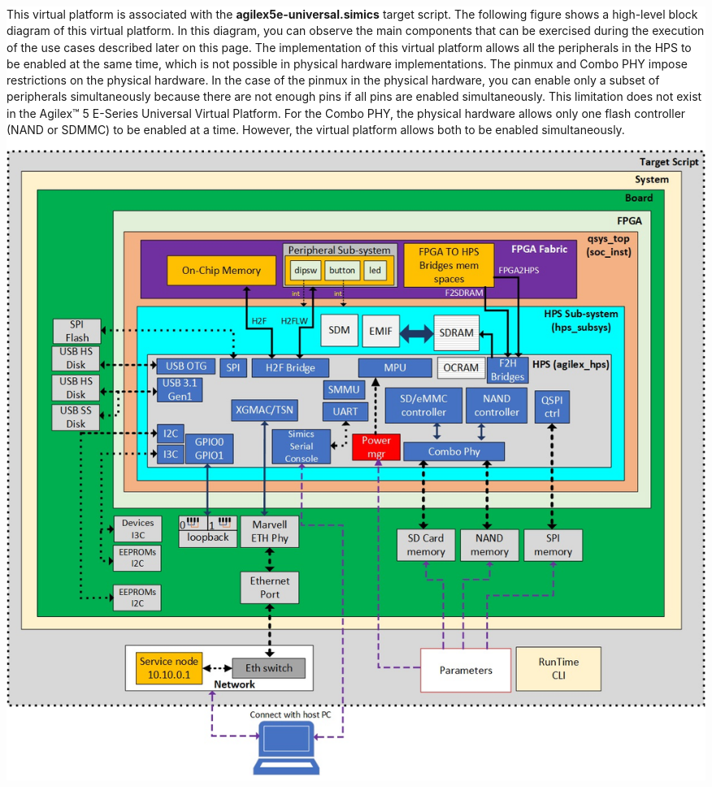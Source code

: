 This virtual platform is associated with the **agilex5e-universal.simics** target script. The following figure shows a high-level block diagram of this virtual platform. In this diagram, you can observe the main components that can be exercised during the execution of the use cases described later on this page. The implementation of this virtual platform allows all the peripherals in the HPS to be enabled at the same time, which is not possible in physical hardware implementations. The pinmux and Combo PHY impose restrictions on the physical hardware. In the case of the pinmux in the physical hardware, you can enable only a subset of peripherals simultaneously because there are not enough pins if all pins are enabled simultaneously. This limitation does not exist in the Agilex™ 5 E-Series Universal Virtual Platform. For the Combo PHY, the physical hardware allows only one flash controller (NAND or SDMMC) to be enabled at a time. However, the virtual platform allows both to be enabled simultaneously.

![](images/agilex5e_vp_block_24p2.jpg)
